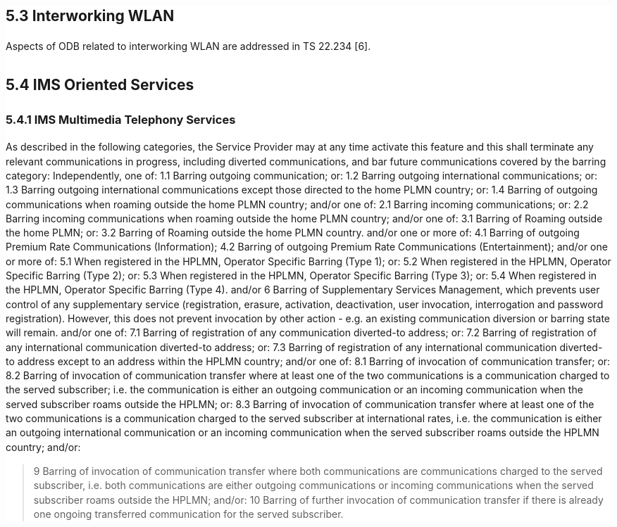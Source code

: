 ## 5.3 Interworking WLAN
Aspects of ODB related to interworking WLAN are addressed in TS 22.234 [6].
## 5.4 IMS Oriented Services
### 5.4.1 IMS Multimedia Telephony Services
As described in the following categories, the Service Provider may at any time
activate this feature and this shall terminate any relevant communications in
progress, including diverted communications, and bar future communications
covered by the barring category:
Independently, one of:
1.1 Barring outgoing communication;
or: 1.2 Barring outgoing international communications;
or: 1.3 Barring outgoing international communications except those directed to
the home PLMN country;
or: 1.4 Barring of outgoing communications when roaming outside the home PLMN
country;
and/or one of:
2.1 Barring incoming communications;
or: 2.2 Barring incoming communications when roaming outside the home PLMN
country;
and/or one of:
3.1 Barring of Roaming outside the home PLMN;
or: 3.2 Barring of Roaming outside the home PLMN country.
and/or one or more of:
4.1 Barring of outgoing Premium Rate Communications (Information);
4.2 Barring of outgoing Premium Rate Communications (Entertainment);
and/or one or more of:
5.1 When registered in the HPLMN, Operator Specific Barring (Type 1);
or: 5.2 When registered in the HPLMN, Operator Specific Barring (Type 2);
or: 5.3 When registered in the HPLMN, Operator Specific Barring (Type 3);
or: 5.4 When registered in the HPLMN, Operator Specific Barring (Type 4).
and/or
6 Barring of Supplementary Services Management, which prevents user control of
any supplementary service (registration, erasure, activation, deactivation,
user invocation, interrogation and password registration). However, this does
not prevent invocation by other action - e.g. an existing communication
diversion or barring state will remain.
and/or one of:
7.1 Barring of registration of any communication diverted-to address;
or: 7.2 Barring of registration of any international communication diverted-to
address;
or: 7.3 Barring of registration of any international communication diverted-to
address except to an address within the HPLMN country;
and/or one of:
8.1 Barring of invocation of communication transfer;
or: 8.2 Barring of invocation of communication transfer where at least one of
the two communications is a communication charged to the served subscriber;
i.e. the communication is either an outgoing communication or an incoming
communication when the served subscriber roams outside the HPLMN;
or: 8.3 Barring of invocation of communication transfer where at least one of
the two communications is a communication charged to the served subscriber at
international rates, i.e. the communication is either an outgoing
international communication or an incoming communication when the served
subscriber roams outside the HPLMN country;
and/or:
> 9 Barring of invocation of communication transfer where both communications
> are communications charged to the served subscriber, i.e. both
> communications are either outgoing communications or incoming communications
> when the served subscriber roams outside the HPLMN;
and/or:
10 Barring of further invocation of communication transfer if there is already
one ongoing transferred communication for the served subscriber.